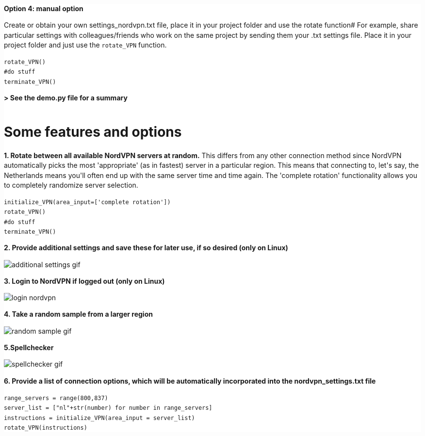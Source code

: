 **Option 4: manual option**

Create or obtain your own settings_nordvpn.txt file, place it in your project folder and use the rotate function#
For example, share particular settings with colleagues/friends who work on the same project by sending them your .txt settings file. Place it in your project folder and just use the `rotate_VPN` function.

```
rotate_VPN()
#do stuff
terminate_VPN()
```

**> See the demo.py file for a summary**

# Some features and options

**1. Rotate between all available NordVPN servers at random.** 
This differs from any other connection method since NordVPN automatically picks the most 'appropriate' (as in fastest) server in a particular region. This means that connecting to, let's say, the Netherlands means you'll often end up with the same server time and time again. The 'complete rotation' functionality allows you to completely randomize server selection.

```
initialize_VPN(area_input=['complete rotation'])
rotate_VPN()
#do stuff
terminate_VPN()
```

**2. Provide additional settings and save these for later use, if so desired (only on Linux)**

![additional settings gif](https://static.wixstatic.com/media/707176_f419292769834df5bb1e3e4883353ef6~mv2.gif)

**3. Login to NordVPN if logged out (only on Linux)**

![login nordvpn](https://static.wixstatic.com/media/707176_594ed7b6b8044dbfbf260d969a5b50a6~mv2.gif)

**4. Take a random sample from a larger region**

![random sample gif](https://static.wixstatic.com/media/707176_9dcaa96814c44a99a33a9732e13fe490~mv2.gif)

**5.Spellchecker**

![spellchecker gif](https://static.wixstatic.com/media/707176_2e40511ea0b0493f8f95889613b22f1a~mv2.gif)

**6. Provide a list of connection options, which will be automatically incorporated into the nordvpn_settings.txt file**

```
range_servers = range(800,837)
server_list = ["nl"+str(number) for number in range_servers]
instructions = initialize_VPN(area_input = server_list)
rotate_VPN(instructions)
```

